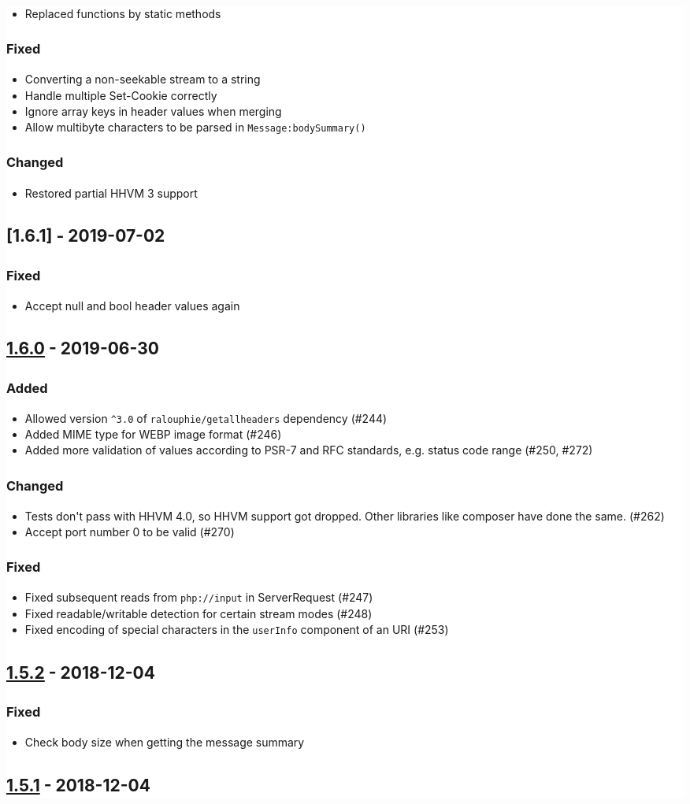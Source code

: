 - Replaced functions by static methods

### Fixed

- Converting a non-seekable stream to a string
- Handle multiple Set-Cookie correctly
- Ignore array keys in header values when merging
- Allow multibyte characters to be parsed in `Message:bodySummary()`

### Changed

- Restored partial HHVM 3 support


## [1.6.1] - 2019-07-02

### Fixed

- Accept null and bool header values again


## [1.6.0] - 2019-06-30

### Added

- Allowed version `^3.0` of `ralouphie/getallheaders` dependency (#244)
- Added MIME type for WEBP image format (#246)
- Added more validation of values according to PSR-7 and RFC standards, e.g. status code range (#250, #272)

### Changed

- Tests don't pass with HHVM 4.0, so HHVM support got dropped. Other libraries like composer have done the same. (#262)
- Accept port number 0 to be valid (#270)

### Fixed

- Fixed subsequent reads from `php://input` in ServerRequest (#247)
- Fixed readable/writable detection for certain stream modes (#248)
- Fixed encoding of special characters in the `userInfo` component of an URI (#253)


## [1.5.2] - 2018-12-04

### Fixed

- Check body size when getting the message summary


## [1.5.1] - 2018-12-04


[1.6.0]: http://github.com/guzzle/psr7/compare/1.5.2...1.6.0
[1.5.2]: http://github.com/guzzle/psr7/compare/1.5.1...1.5.2
[1.5.1]: http://github.com/guzzle/psr7/compare/1.5.0...1.5.1
[1.5.0]: http://github.com/guzzle/psr7/compare/1.4.2...1.5.0
[1.4.2]: http://github.com/guzzle/psr7/compare/1.4.1...1.4.2
[1.4.1]: http://github.com/guzzle/psr7/compare/1.4.0...1.4.1
[1.4.0]: http://github.com/guzzle/psr7/compare/1.3.1...1.4.0
[1.3.1]: http://github.com/guzzle/psr7/compare/1.3.0...1.3.1
[1.3.0]: http://github.com/guzzle/psr7/compare/1.2.3...1.3.0
[1.2.3]: http://github.com/guzzle/psr7/compare/1.2.2...1.2.3
[1.2.2]: http://github.com/guzzle/psr7/compare/1.2.1...1.2.2
[1.2.1]: http://github.com/guzzle/psr7/compare/1.2.0...1.2.1
[1.2.0]: http://github.com/guzzle/psr7/compare/1.1.0...1.2.0
[1.1.0]: http://github.com/guzzle/psr7/compare/1.0.0...1.1.0